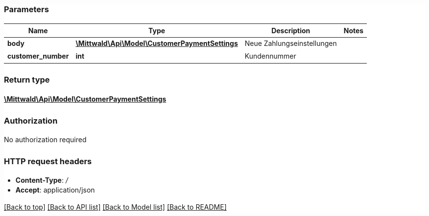 ### Parameters

Name | Type | Description  | Notes
------------- | ------------- | ------------- | -------------
 **body** | [**\Mittwald\Api\Model\CustomerPaymentSettings**](../Model/CustomerPaymentSettings.md)| Neue Zahlungseinstellungen |
 **customer_number** | **int**| Kundennummer |

### Return type

[**\Mittwald\Api\Model\CustomerPaymentSettings**](../Model/CustomerPaymentSettings.md)

### Authorization

No authorization required

### HTTP request headers

 - **Content-Type**: */*
 - **Accept**: application/json

[[Back to top]](#) [[Back to API list]](../../README.md#documentation-for-api-endpoints) [[Back to Model list]](../../README.md#documentation-for-models) [[Back to README]](../../README.md)

